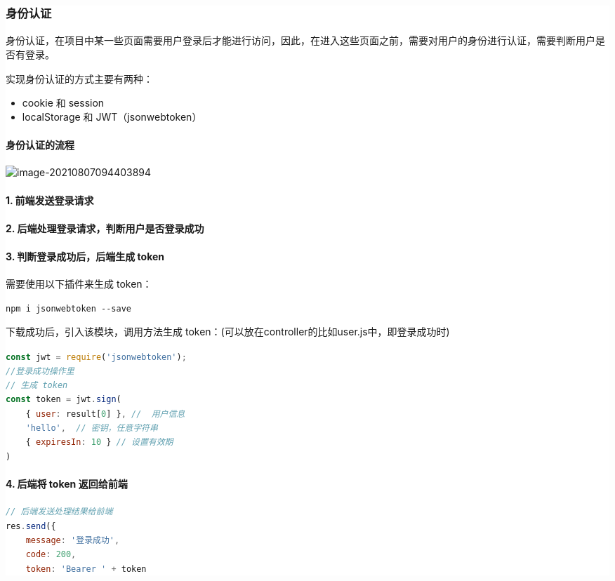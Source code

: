 ### 身份认证

身份认证，在项目中某一些页面需要用户登录后才能进行访问，因此，在进入这些页面之前，需要对用户的身份进行认证，需要判断用户是否有登录。

实现身份认证的方式主要有两种：

- cookie 和 session
- localStorage 和 JWT（jsonwebtoken）

#### 身份认证的流程

![image-20210807094403894](https://woniumd.oss-cn-hangzhou.aliyuncs.com/web/caoshengjie/20210807094410.png)

#### 1. 前端发送登录请求

#### 2. 后端处理登录请求，判断用户是否登录成功

#### 3. 判断登录成功后，后端生成 token

需要使用以下插件来生成 token：

```
npm i jsonwebtoken --save
```

下载成功后，引入该模块，调用方法生成 token：(可以放在controller的比如user.js中，即登录成功时)

```js
const jwt = require('jsonwebtoken');
//登录成功操作里
// 生成 token
const token = jwt.sign(
    { user: result[0] }, //  用户信息
    'hello',  // 密钥，任意字符串
    { expiresIn: 10 } // 设置有效期
)
```

#### 4. 后端将 token 返回给前端

```js
// 后端发送处理结果给前端
res.send({
    message: '登录成功',
    code: 200,
    token: 'Bearer ' + token

